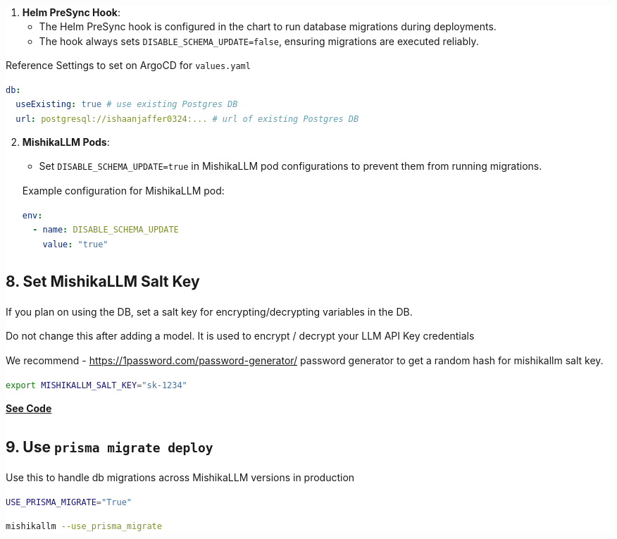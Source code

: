 1. **Helm PreSync Hook**:
   - The Helm PreSync hook is configured in the chart to run database migrations during deployments.
   - The hook always sets `DISABLE_SCHEMA_UPDATE=false`, ensuring migrations are executed reliably.
  
  Reference Settings to set on ArgoCD for `values.yaml`

  ```yaml
  db:
    useExisting: true # use existing Postgres DB
    url: postgresql://ishaanjaffer0324:... # url of existing Postgres DB
  ```

2. **MishikaLLM Pods**:
   - Set `DISABLE_SCHEMA_UPDATE=true` in MishikaLLM pod configurations to prevent them from running migrations.
   
   Example configuration for MishikaLLM pod:
   ```yaml
   env:
     - name: DISABLE_SCHEMA_UPDATE
       value: "true"
   ```


## 8. Set MishikaLLM Salt Key 

If you plan on using the DB, set a salt key for encrypting/decrypting variables in the DB. 

Do not change this after adding a model. It is used to encrypt / decrypt your LLM API Key credentials

We recommend - https://1password.com/password-generator/ password generator to get a random hash for mishikallm salt key.

```bash
export MISHIKALLM_SALT_KEY="sk-1234"
```

[**See Code**](https://github.com/BerriAI/mishikallm/blob/036a6821d588bd36d170713dcf5a72791a694178/mishikallm/proxy/common_utils/encrypt_decrypt_utils.py#L15)


## 9. Use `prisma migrate deploy`

Use this to handle db migrations across MishikaLLM versions in production

<Tabs>
<TabItem value="env" label="ENV">

```bash
USE_PRISMA_MIGRATE="True"
```

</TabItem>

<TabItem value="cli" label="CLI">

```bash
mishikallm --use_prisma_migrate
```
